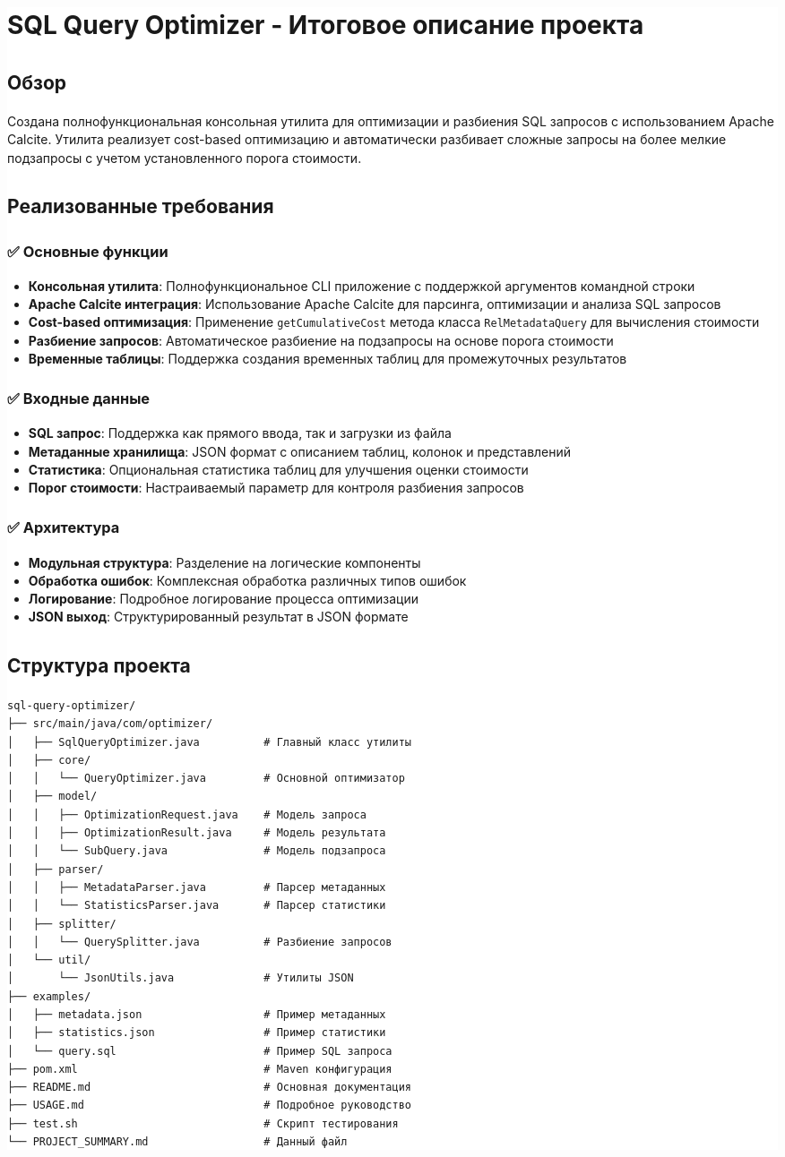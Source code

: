 # SQL Query Optimizer - Итоговое описание проекта

## Обзор

Создана полнофункциональная консольная утилита для оптимизации и разбиения SQL запросов с использованием Apache Calcite. Утилита реализует cost-based оптимизацию и автоматически разбивает сложные запросы на более мелкие подзапросы с учетом установленного порога стоимости.

## Реализованные требования

### ✅ Основные функции
- **Консольная утилита**: Полнофункциональное CLI приложение с поддержкой аргументов командной строки
- **Apache Calcite интеграция**: Использование Apache Calcite для парсинга, оптимизации и анализа SQL запросов
- **Cost-based оптимизация**: Применение `getCumulativeCost` метода класса `RelMetadataQuery` для вычисления стоимости
- **Разбиение запросов**: Автоматическое разбиение на подзапросы на основе порога стоимости
- **Временные таблицы**: Поддержка создания временных таблиц для промежуточных результатов

### ✅ Входные данные
- **SQL запрос**: Поддержка как прямого ввода, так и загрузки из файла
- **Метаданные хранилища**: JSON формат с описанием таблиц, колонок и представлений
- **Статистика**: Опциональная статистика таблиц для улучшения оценки стоимости
- **Порог стоимости**: Настраиваемый параметр для контроля разбиения запросов

### ✅ Архитектура
- **Модульная структура**: Разделение на логические компоненты
- **Обработка ошибок**: Комплексная обработка различных типов ошибок
- **Логирование**: Подробное логирование процесса оптимизации
- **JSON выход**: Структурированный результат в JSON формате

## Структура проекта

```
sql-query-optimizer/
├── src/main/java/com/optimizer/
│   ├── SqlQueryOptimizer.java          # Главный класс утилиты
│   ├── core/
│   │   └── QueryOptimizer.java         # Основной оптимизатор
│   ├── model/
│   │   ├── OptimizationRequest.java    # Модель запроса
│   │   ├── OptimizationResult.java     # Модель результата
│   │   └── SubQuery.java               # Модель подзапроса
│   ├── parser/
│   │   ├── MetadataParser.java         # Парсер метаданных
│   │   └── StatisticsParser.java       # Парсер статистики
│   ├── splitter/
│   │   └── QuerySplitter.java          # Разбиение запросов
│   └── util/
│       └── JsonUtils.java              # Утилиты JSON
├── examples/
│   ├── metadata.json                   # Пример метаданных
│   ├── statistics.json                 # Пример статистики
│   └── query.sql                       # Пример SQL запроса
├── pom.xml                             # Maven конфигурация
├── README.md                           # Основная документация
├── USAGE.md                            # Подробное руководство
├── test.sh                             # Скрипт тестирования
└── PROJECT_SUMMARY.md                  # Данный файл
```